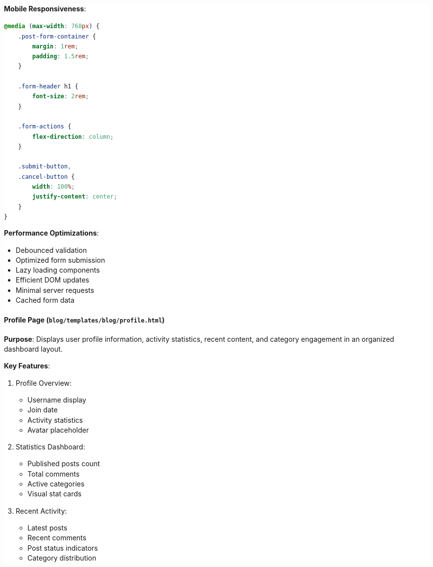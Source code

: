 **Mobile Responsiveness**:
```css
@media (max-width: 768px) {
    .post-form-container {
        margin: 1rem;
        padding: 1.5rem;
    }

    .form-header h1 {
        font-size: 2rem;
    }

    .form-actions {
        flex-direction: column;
    }

    .submit-button,
    .cancel-button {
        width: 100%;
        justify-content: center;
    }
}
```

**Performance Optimizations**:
- Debounced validation
- Optimized form submission
- Lazy loading components
- Efficient DOM updates
- Minimal server requests
- Cached form data

#### Profile Page (`blog/templates/blog/profile.html`)

**Purpose**: Displays user profile information, activity statistics, recent content, and category engagement in an organized dashboard layout.

**Key Features**:
1. Profile Overview:
   - Username display
   - Join date
   - Activity statistics
   - Avatar placeholder

2. Statistics Dashboard:
   - Published posts count
   - Total comments
   - Active categories
   - Visual stat cards

3. Recent Activity:
   - Latest posts
   - Recent comments
   - Post status indicators
   - Category distribution
